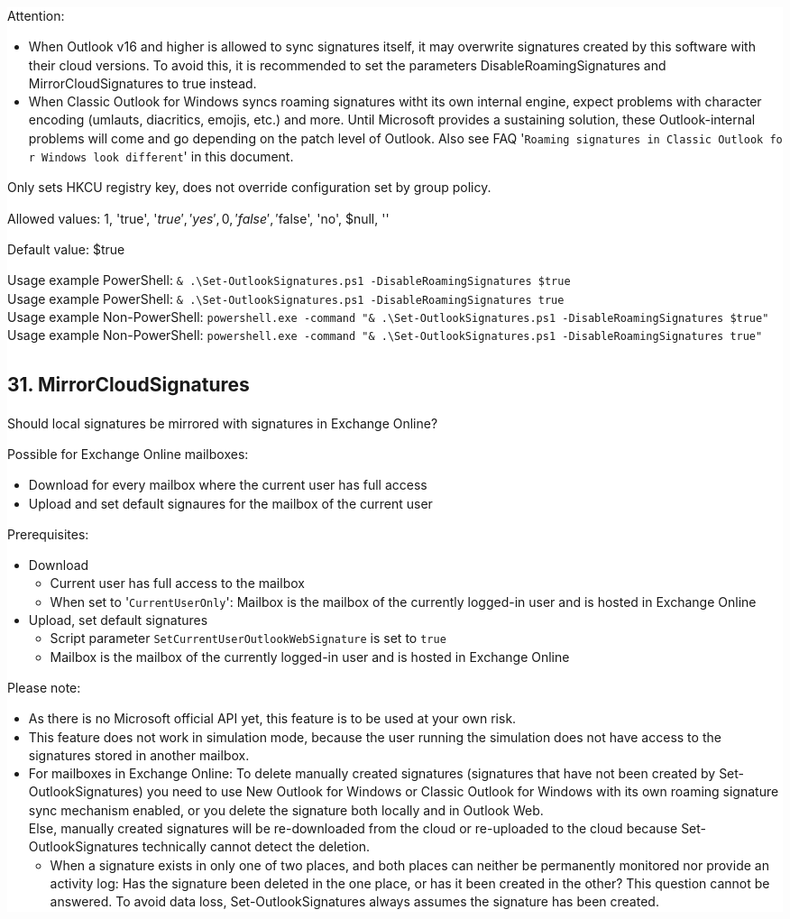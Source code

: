 Attention:
- When Outlook v16 and higher is allowed to sync signatures itself, it may overwrite signatures created by this software with their cloud versions. To avoid this, it is recommended to set the parameters DisableRoamingSignatures and MirrorCloudSignatures to true instead.
- When Classic Outlook for Windows syncs roaming signatures witht its own internal engine, expect problems with character encoding (umlauts, diacritics, emojis, etc.) and more. Until Microsoft provides a sustaining solution, these Outlook-internal problems will come and go depending on the patch level of Outlook. Also see FAQ '`Roaming signatures in Classic Outlook for Windows look different`' in this document.

Only sets HKCU registry key, does not override configuration set by group policy.

Allowed values: 1, 'true', '$true', 'yes', 0, 'false', '$false', 'no', $null, ''

Default value: $true

Usage example PowerShell: `& .\Set-OutlookSignatures.ps1 -DisableRoamingSignatures $true`  
Usage example PowerShell: `& .\Set-OutlookSignatures.ps1 -DisableRoamingSignatures true`  
Usage example Non-PowerShell: `powershell.exe -command "& .\Set-OutlookSignatures.ps1 -DisableRoamingSignatures $true"`  
Usage example Non-PowerShell: `powershell.exe -command "& .\Set-OutlookSignatures.ps1 -DisableRoamingSignatures true"`


## 31. MirrorCloudSignatures
Should local signatures be mirrored with signatures in Exchange Online?

Possible for Exchange Online mailboxes:
- Download for every mailbox where the current user has full access
- Upload and set default signaures for the mailbox of the current user

Prerequisites:
- Download
  - Current user has full access to the mailbox
  - When set to '`CurrentUserOnly`': Mailbox is the mailbox of the currently logged-in user and is hosted in Exchange Online
- Upload, set default signatures
  - Script parameter `SetCurrentUserOutlookWebSignature` is set to `true`
  - Mailbox is the mailbox of the currently logged-in user and is hosted in Exchange Online

Please note:
- As there is no Microsoft official API yet, this feature is to be used at your own risk.
- This feature does not work in simulation mode, because the user running the simulation does not have access to the signatures stored in another mailbox.
- For mailboxes in Exchange Online: To delete manually created signatures (signatures that have not been created by Set-OutlookSignatures) you need to use New Outlook for Windows or Classic Outlook for Windows with its own roaming signature sync mechanism enabled, or you delete the signature both locally and in Outlook Web.<br>Else, manually created signatures will be re-downloaded from the cloud or re-uploaded to the cloud because Set-OutlookSignatures technically cannot detect the deletion.
  - When a signature exists in only one of two places, and both places can neither be permanently monitored nor provide an activity log: Has the signature been deleted in the one place, or has it been created in the other? This question cannot be answered. To avoid data loss, Set-OutlookSignatures always assumes the signature has been created.
